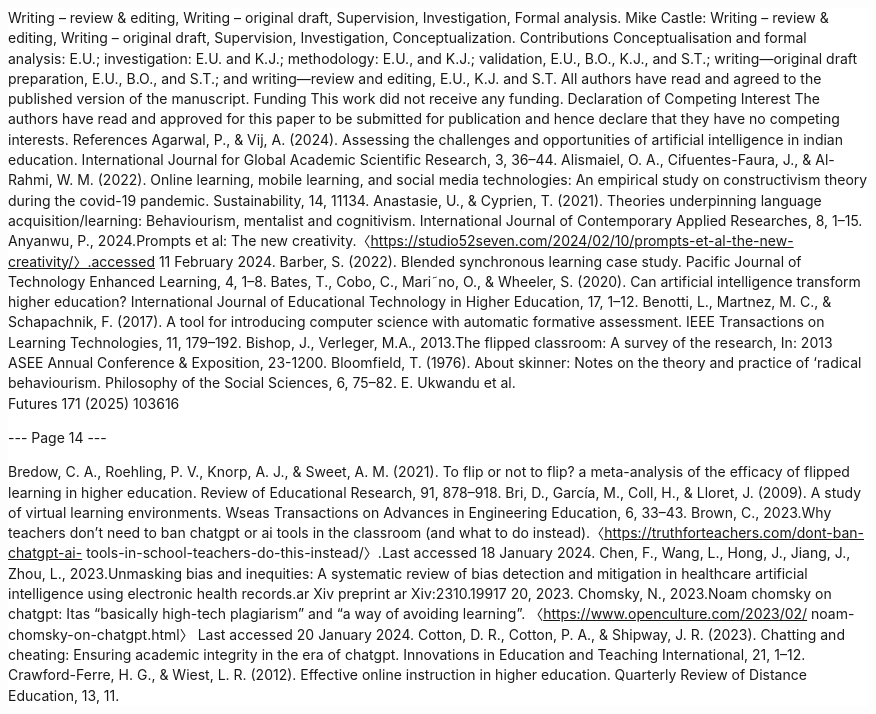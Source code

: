 Writing – review & editing, Writing – original draft, Supervision, Investigation, Formal analysis. Mike Castle: Writing – review & 
editing, Writing – original draft, Supervision, Investigation, Conceptualization.
Contributions
Conceptualisation and formal analysis: E.U.; investigation: E.U. and K.J.; methodology: E.U., and K.J.; validation, E.U., B.O., K.J., 
and S.T.; writing—original draft preparation, E.U., B.O., and S.T.; and writing—review and editing, E.U., K.J. and S.T. All authors have 
read and agreed to the published version of the manuscript.
Funding
This work did not receive any funding.
Declaration of Competing Interest
The authors have read and approved for this paper to be submitted for publication and hence declare that they have no competing 
interests.
References
Agarwal, P., & Vij, A. (2024). Assessing the challenges and opportunities of artificial intelligence in indian education. International Journal for Global Academic 
Scientific Research, 3, 36–44.
Alismaiel, O. A., Cifuentes-Faura, J., & Al-Rahmi, W. M. (2022). Online learning, mobile learning, and social media technologies: An empirical study on constructivism 
theory during the covid-19 pandemic. Sustainability, 14, 11134.
Anastasie, U., & Cyprien, T. (2021). Theories underpinning language acquisition/learning: Behaviourism, mentalist and cognitivism. International Journal of 
Contemporary Applied Researches, 8, 1–15.
Anyanwu, P., 2024.Prompts et al: The new creativity.〈https://studio52seven.com/2024/02/10/prompts-et-al-the-new-creativity/〉.accessed 11 February 2024.
Barber, S. (2022). Blended synchronous learning case study. Pacific Journal of Technology Enhanced Learning, 4, 1–8.
Bates, T., Cobo, C., Mari˜no, O., & Wheeler, S. (2020). Can artificial intelligence transform higher education? International Journal of Educational Technology in Higher 
Education, 17, 1–12.
Benotti, L., Martnez, M. C., & Schapachnik, F. (2017). A tool for introducing computer science with automatic formative assessment. IEEE Transactions on Learning 
Technologies, 11, 179–192.
Bishop, J., Verleger, M.A., 2013.The flipped classroom: A survey of the research, In: 2013 ASEE Annual Conference & Exposition, 23-1200.
Bloomfield, T. (1976). About skinner: Notes on the theory and practice of ‘radical behaviourism. Philosophy of the Social Sciences, 6, 75–82.
E. Ukwandu et al.                                                                                                                                                                                                      
Futures 171 (2025) 103616 

--- Page 14 ---

Bredow, C. A., Roehling, P. V., Knorp, A. J., & Sweet, A. M. (2021). To flip or not to flip? a meta-analysis of the efficacy of flipped learning in higher education. Review 
of Educational Research, 91, 878–918.
Bri, D., García, M., Coll, H., & Lloret, J. (2009). A study of virtual learning environments. Wseas Transactions on Advances in Engineering Education, 6, 33–43.
Brown, C., 2023.Why teachers don’t need to ban chatgpt or ai tools in the classroom (and what to do instead).〈https://truthforteachers.com/dont-ban-chatgpt-ai- 
tools-in-school-teachers-do-this-instead/〉.Last accessed 18 January 2024.
Chen, F., Wang, L., Hong, J., Jiang, J., Zhou, L., 2023.Unmasking bias and inequities: A systematic review of bias detection and mitigation in healthcare artificial 
intelligence using electronic health records.ar Xiv preprint ar Xiv:2310.19917 20, 2023.
Chomsky, N., 2023.Noam chomsky on chatgpt: Itas “basically high-tech plagiarism” and “a way of avoiding learning”. 〈https://www.openculture.com/2023/02/ 
noam-chomsky-on-chatgpt.html〉 Last accessed 20 January 2024.
Cotton, D. R., Cotton, P. A., & Shipway, J. R. (2023). Chatting and cheating: Ensuring academic integrity in the era of chatgpt. Innovations in Education and Teaching 
International, 21, 1–12.
Crawford-Ferre, H. G., & Wiest, L. R. (2012). Effective online instruction in higher education. Quarterly Review of Distance Education, 13, 11.